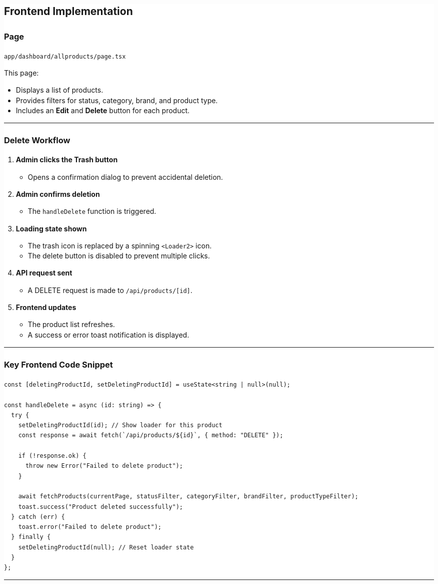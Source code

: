 
## **Frontend Implementation**

### **Page**

`app/dashboard/allproducts/page.tsx`

This page:

* Displays a list of products.
* Provides filters for status, category, brand, and product type.
* Includes an **Edit** and **Delete** button for each product.

---

### **Delete Workflow**

1. **Admin clicks the Trash button**

   * Opens a confirmation dialog to prevent accidental deletion.

2. **Admin confirms deletion**

   * The `handleDelete` function is triggered.

3. **Loading state shown**

   * The trash icon is replaced by a spinning `<Loader2>` icon.
   * The delete button is disabled to prevent multiple clicks.

4. **API request sent**

   * A DELETE request is made to `/api/products/[id]`.

5. **Frontend updates**

   * The product list refreshes.
   * A success or error toast notification is displayed.

---

### **Key Frontend Code Snippet**

```tsx
const [deletingProductId, setDeletingProductId] = useState<string | null>(null);

const handleDelete = async (id: string) => {
  try {
    setDeletingProductId(id); // Show loader for this product
    const response = await fetch(`/api/products/${id}`, { method: "DELETE" });

    if (!response.ok) {
      throw new Error("Failed to delete product");
    }

    await fetchProducts(currentPage, statusFilter, categoryFilter, brandFilter, productTypeFilter);
    toast.success("Product deleted successfully");
  } catch (err) {
    toast.error("Failed to delete product");
  } finally {
    setDeletingProductId(null); // Reset loader state
  }
};
```

---